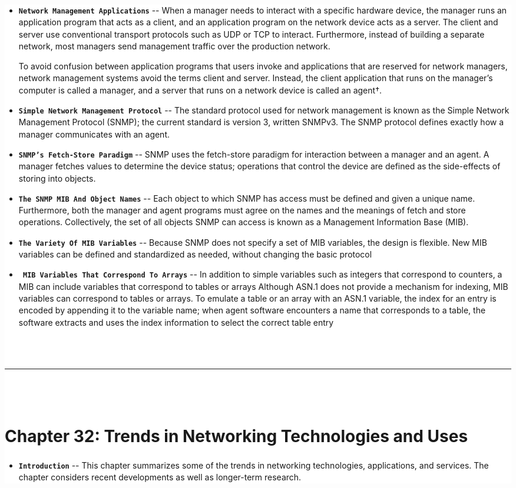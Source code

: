 - __`Network Management Applications`__ -- When a manager needs to interact with a specific
hardware device, the manager runs an application program that acts as a client, and an
application program on the network device acts as a server. The client and server use
conventional transport protocols such as UDP or TCP to interact. Furthermore, instead
of building a separate network, most managers send management traffic over the production network.

  To avoid confusion between application programs that users invoke and applications that are reserved for network managers, network management systems avoid the
terms client and server. Instead, the client application that runs on the manager’s computer is called a manager, and a server that runs on a network device is called an
agent†.

- __`Simple Network Management Protocol`__ -- The standard protocol used for network management is known as the Simple Network Management Protocol (SNMP); the current standard is version 3, written SNMPv3.
The SNMP protocol defines exactly how a manager communicates with an agent.

- __`SNMP’s Fetch-Store Paradigm`__ -- SNMP uses the fetch-store paradigm for interaction between a
manager and an agent. A manager fetches values to determine the
device status; operations that control the device are defined as the
side-effects of storing into objects.

- __`The SNMP MIB And Object Names`__ -- Each object to which SNMP has access must be defined and given a unique name.
Furthermore, both the manager and agent programs must agree on the names and the
meanings of fetch and store operations. Collectively, the set of all objects SNMP can
access is known as a Management Information Base (MIB).

- __`The Variety Of MIB Variables`__ -- Because SNMP does not specify a set of MIB variables, the design is flexible.
New MIB variables can be defined and standardized as needed, without changing the
basic protocol

- __` MIB Variables That Correspond To Arrays`__ -- In addition to simple variables such as integers that correspond to counters, a MIB
can include variables that correspond to tables or arrays Although ASN.1 does not provide a mechanism for indexing, MIB
variables can correspond to tables or arrays. To emulate a table or
an array with an ASN.1 variable, the index for an entry is encoded by
appending it to the variable name; when agent software encounters a
name that corresponds to a table, the software extracts and uses the
index information to select the correct table entry

<br>
<br>

---

<br>
<br>

# Chapter 32: Trends in Networking Technologies and Uses

- __`Introduction`__ -- This chapter summarizes some of the trends in networking technologies, applications, and services. The chapter considers recent developments as well as longer-term
research.
